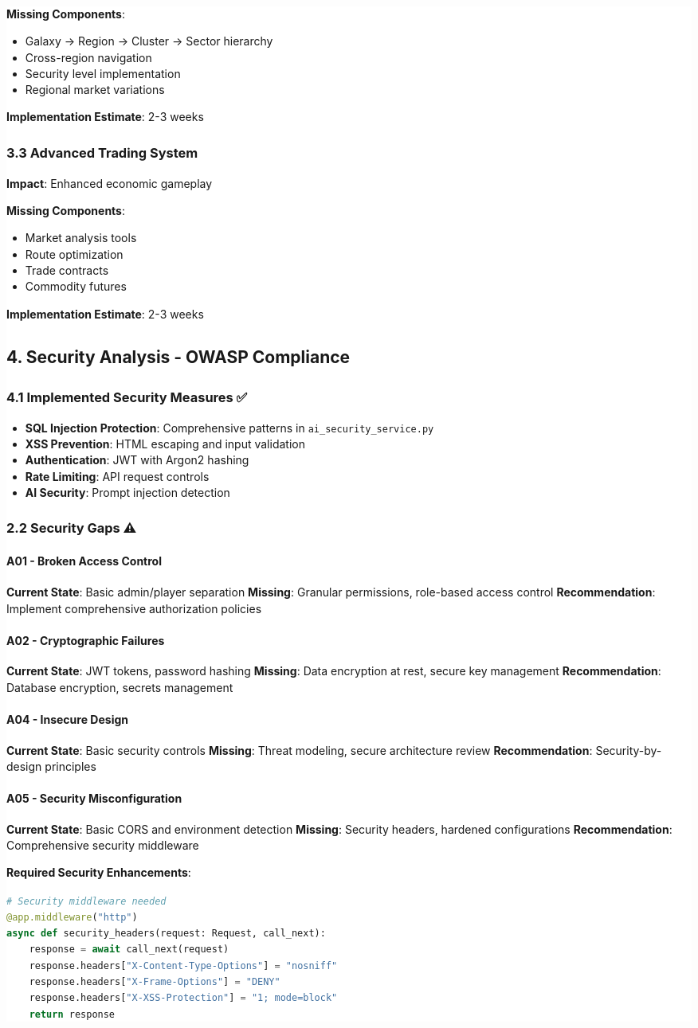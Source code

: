 **Missing Components**:
- Galaxy → Region → Cluster → Sector hierarchy
- Cross-region navigation
- Security level implementation
- Regional market variations

**Implementation Estimate**: 2-3 weeks

### 3.3 Advanced Trading System  
**Impact**: Enhanced economic gameplay

**Missing Components**:
- Market analysis tools
- Route optimization
- Trade contracts
- Commodity futures

**Implementation Estimate**: 2-3 weeks

## 4. Security Analysis - OWASP Compliance

### 4.1 Implemented Security Measures ✅
- **SQL Injection Protection**: Comprehensive patterns in `ai_security_service.py`
- **XSS Prevention**: HTML escaping and input validation
- **Authentication**: JWT with Argon2 hashing
- **Rate Limiting**: API request controls
- **AI Security**: Prompt injection detection

### 2.2 Security Gaps ⚠️

#### A01 - Broken Access Control
**Current State**: Basic admin/player separation
**Missing**: Granular permissions, role-based access control
**Recommendation**: Implement comprehensive authorization policies

#### A02 - Cryptographic Failures  
**Current State**: JWT tokens, password hashing
**Missing**: Data encryption at rest, secure key management
**Recommendation**: Database encryption, secrets management

#### A04 - Insecure Design
**Current State**: Basic security controls
**Missing**: Threat modeling, secure architecture review
**Recommendation**: Security-by-design principles

#### A05 - Security Misconfiguration
**Current State**: Basic CORS and environment detection
**Missing**: Security headers, hardened configurations
**Recommendation**: Comprehensive security middleware

**Required Security Enhancements**:
```python
# Security middleware needed
@app.middleware("http")
async def security_headers(request: Request, call_next):
    response = await call_next(request)
    response.headers["X-Content-Type-Options"] = "nosniff"
    response.headers["X-Frame-Options"] = "DENY"
    response.headers["X-XSS-Protection"] = "1; mode=block"
    return response
```
